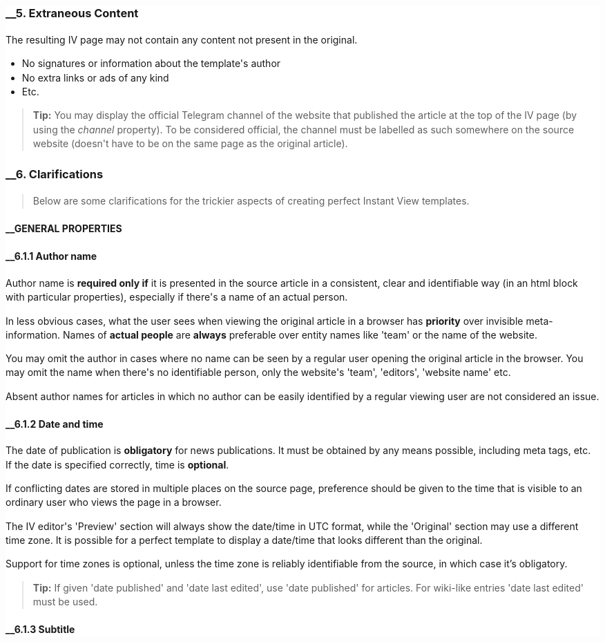 ### __5\. Extraneous Content

The resulting IV page may not contain any content not present in the original.

  * No signatures or information about the template's author
  * No extra links or ads of any kind
  * Etc.

> **Tip:** You may display the official Telegram channel of the website that published the article at the top of the IV page (by using the _channel_ property). To be considered official, the channel must be labelled as such somewhere on the source website (doesn't have to be on the same page as the original article).

### __6\. Clarifications

> Below are some clarifications for the trickier aspects of creating perfect Instant View templates.

#### __GENERAL PROPERTIES

#### __6.1.1 Author name

Author name is **required only if** it is presented in the source article in a consistent, clear and identifiable way (in an html block with particular properties), especially if there's a name of an actual person.

In less obvious cases, what the user sees when viewing the original article in a browser has **priority** over invisible meta-information. Names of **actual people** are **always** preferable over entity names like 'team' or the name of the website.

You may omit the author in cases where no name can be seen by a regular user opening the original article in the browser. You may omit the name when there's no identifiable person, only the website's 'team', 'editors', 'website name' etc.

Absent author names for articles in which no author can be easily identified by a regular viewing user are not considered an issue.

#### __6.1.2 Date and time

The date of publication is **obligatory** for news publications. It must be obtained by any means possible, including meta tags, etc. If the date is specified correctly, time is **optional**.

If conflicting dates are stored in multiple places on the source page, preference should be given to the time that is visible to an ordinary user who views the page in a browser.

The IV editor's 'Preview' section will always show the date/time in UTC format, while the 'Original' section may use a different time zone. It is possible for a perfect template to display a date/time that looks different than the original. 

Support for time zones is optional, unless the time zone is reliably identifiable from the source, in which case it’s obligatory.

> **Tip:** If given 'date published' and 'date last edited', use 'date published' for articles. For wiki-like entries 'date last edited' must be used.

#### __6.1.3 Subtitle
